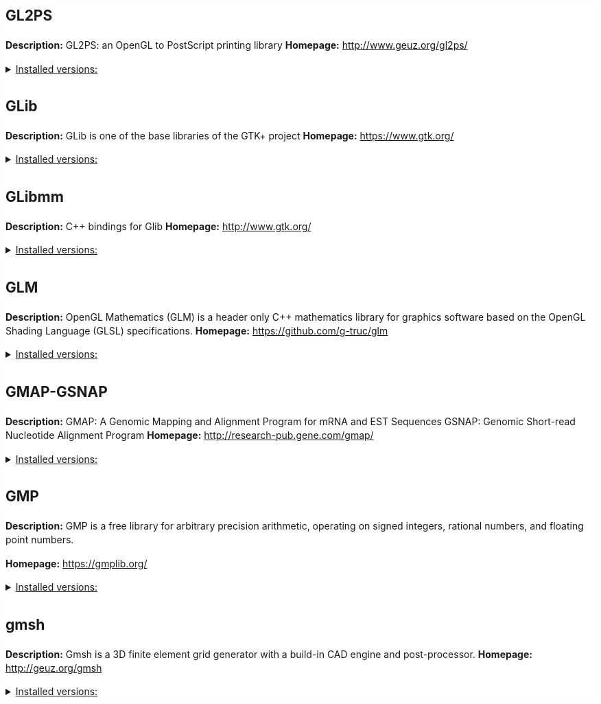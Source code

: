 </details>

## GL2PS
**Description:** GL2PS: an OpenGL to PostScript printing library
**Homepage:** http://www.geuz.org/gl2ps/
<details><summary> <u>Installed versions:</u> </summary></details>

</details>

## GLib
**Description:** GLib is one of the base libraries of the GTK+ project
**Homepage:** https://www.gtk.org/
<details><summary> <u>Installed versions:</u> </summary></details>

</details>

## GLibmm
**Description:** C++ bindings for Glib
**Homepage:** http://www.gtk.org/
<details><summary> <u>Installed versions:</u> </summary></details>

</details>

## GLM
**Description:** OpenGL Mathematics (GLM) is a header only C++ mathematics library for graphics software based on
 the OpenGL Shading Language (GLSL) specifications.
**Homepage:** https://github.com/g-truc/glm
<details><summary> <u>Installed versions:</u> </summary></details>

</details>

## GMAP-GSNAP
**Description:** GMAP: A Genomic Mapping and Alignment Program for mRNA and EST Sequences
 GSNAP: Genomic Short-read Nucleotide Alignment Program
**Homepage:** http://research-pub.gene.com/gmap/
<details><summary> <u>Installed versions:</u> </summary></details>

</details>

## GMP
**Description:** GMP is a free library for arbitrary precision arithmetic, operating on signed
 integers, rational numbers, and floating point numbers.

**Homepage:** https://gmplib.org/
<details><summary> <u>Installed versions:</u> </summary></details>

</details>

## gmsh
**Description:** Gmsh is a 3D finite element grid generator with a build-in CAD engine and post-processor.
**Homepage:** http://geuz.org/gmsh
<details><summary> <u>Installed versions:</u> </summary></details>
